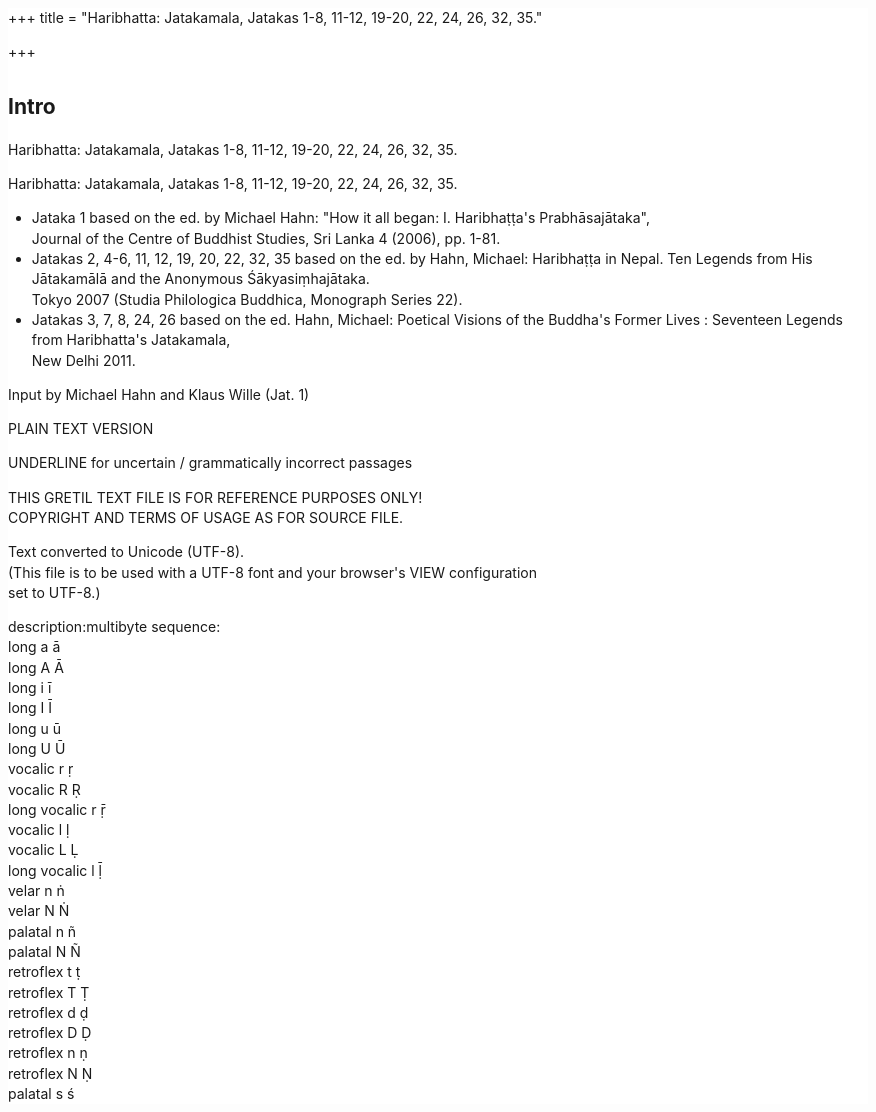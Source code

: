 +++
title = "Haribhatta: Jatakamala, Jatakas 1-8, 11-12, 19-20, 22, 24, 26, 32, 35."

+++


## Intro
  
  
  
  
 Haribhatta: Jatakamala, Jatakas 1-8, 11-12, 19-20, 22, 24, 26, 32, 35.   
  
  
  
  
Haribhatta: Jatakamala, Jatakas 1-8, 11-12, 19-20, 22, 24, 26, 32, 35.  
- Jataka 1 based on the ed. by Michael Hahn: "How it all began: I. Haribhaṭṭa's Prabhāsajātaka",  
Journal of the Centre of Buddhist Studies, Sri Lanka 4 (2006), pp. 1-81.  
- Jatakas 2, 4-6, 11, 12, 19, 20, 22, 32, 35 based on the ed. by Hahn, Michael: Haribhaṭṭa in Nepal. Ten Legends from His Jātakamālā and the Anonymous Śākyasiṃhajātaka.  
Tokyo 2007 (Studia Philologica Buddhica, Monograph Series 22).  
- Jatakas 3, 7, 8, 24, 26 based on the ed. Hahn, Michael: Poetical Visions of the Buddha's Former Lives : Seventeen Legends from Haribhatta's Jatakamala,  
New Delhi 2011.  
  
  
  
Input by Michael Hahn and Klaus Wille (Jat. 1)  
  
  
  
PLAIN TEXT VERSION  
  
  
  
  
UNDERLINE for uncertain / grammatically incorrect passages  
  
  
  
  
THIS GRETIL TEXT FILE IS FOR REFERENCE PURPOSES ONLY!  
COPYRIGHT AND TERMS OF USAGE AS FOR SOURCE FILE.  
  
Text converted to Unicode (UTF-8).  
(This file is to be used with a UTF-8 font and your browser's VIEW configuration  
set to UTF-8.)  
  
  
  
description:multibyte sequence:  
long a  ā     
long A  Ā     
long i  ī     
long I  Ī     
long u  ū     
long U  Ū     
vocalic r  ṛ    
vocalic R  Ṛ    
long vocalic r  ṝ    
vocalic l  ḷ    
vocalic L  Ḷ    
long vocalic l  ḹ    
velar n  ṅ    
velar N  Ṅ    
palatal n  ñ     
palatal N  Ñ     
retroflex t  ṭ    
retroflex T  Ṭ    
retroflex d  ḍ    
retroflex D  Ḍ    
retroflex n  ṇ    
retroflex N  Ṇ    
palatal s  ś     